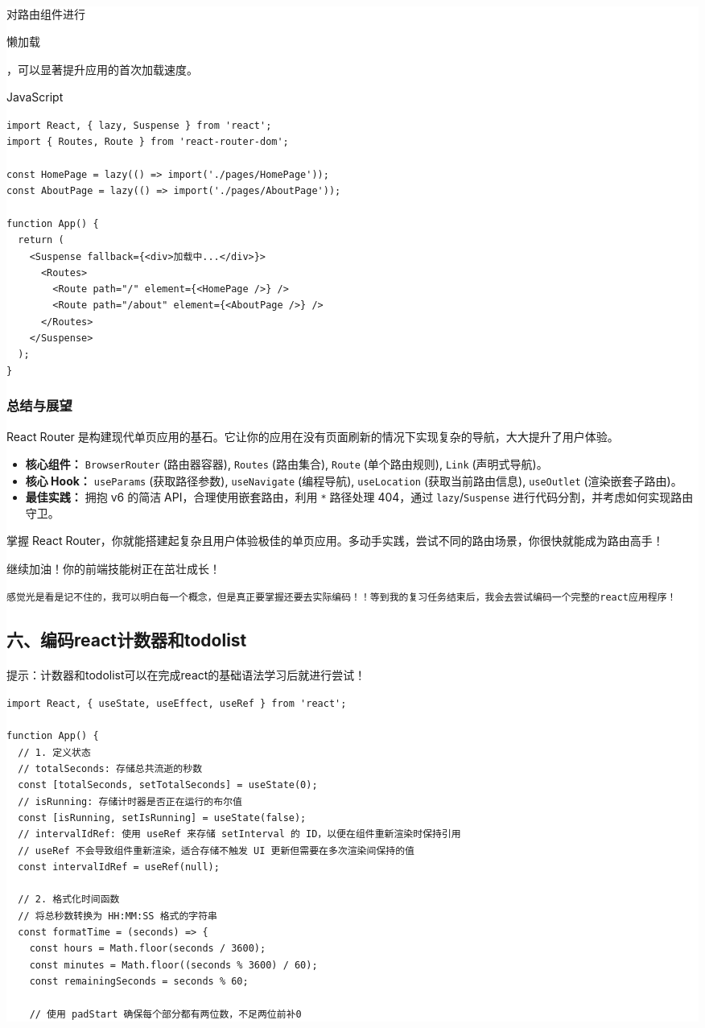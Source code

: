    对路由组件进行

  懒加载

  ，可以显著提升应用的首次加载速度。

  JavaScript

  ```
  import React, { lazy, Suspense } from 'react';
  import { Routes, Route } from 'react-router-dom';
  
  const HomePage = lazy(() => import('./pages/HomePage'));
  const AboutPage = lazy(() => import('./pages/AboutPage'));
  
  function App() {
    return (
      <Suspense fallback={<div>加载中...</div>}>
        <Routes>
          <Route path="/" element={<HomePage />} />
          <Route path="/about" element={<AboutPage />} />
        </Routes>
      </Suspense>
    );
  }
  ```

### 总结与展望

React Router 是构建现代单页应用的基石。它让你的应用在没有页面刷新的情况下实现复杂的导航，大大提升了用户体验。

- **核心组件：** `BrowserRouter` (路由器容器), `Routes` (路由集合), `Route` (单个路由规则), `Link` (声明式导航)。
- **核心 Hook：** `useParams` (获取路径参数), `useNavigate` (编程导航), `useLocation` (获取当前路由信息), `useOutlet` (渲染嵌套子路由)。
- **最佳实践：** 拥抱 v6 的简洁 API，合理使用嵌套路由，利用 `*` 路径处理 404，通过 `lazy`/`Suspense` 进行代码分割，并考虑如何实现路由守卫。

掌握 React Router，你就能搭建起复杂且用户体验极佳的单页应用。多动手实践，尝试不同的路由场景，你很快就能成为路由高手！

继续加油！你的前端技能树正在茁壮成长！

```
感觉光是看是记不住的，我可以明白每一个概念，但是真正要掌握还要去实际编码！！等到我的复习任务结束后，我会去尝试编码一个完整的react应用程序！
```

## 六、编码react计数器和todolist

提示：计数器和todolist可以在完成react的基础语法学习后就进行尝试！

```react
import React, { useState, useEffect, useRef } from 'react';

function App() {
  // 1. 定义状态
  // totalSeconds: 存储总共流逝的秒数
  const [totalSeconds, setTotalSeconds] = useState(0);
  // isRunning: 存储计时器是否正在运行的布尔值
  const [isRunning, setIsRunning] = useState(false);
  // intervalIdRef: 使用 useRef 来存储 setInterval 的 ID，以便在组件重新渲染时保持引用
  // useRef 不会导致组件重新渲染，适合存储不触发 UI 更新但需要在多次渲染间保持的值
  const intervalIdRef = useRef(null);

  // 2. 格式化时间函数
  // 将总秒数转换为 HH:MM:SS 格式的字符串
  const formatTime = (seconds) => {
    const hours = Math.floor(seconds / 3600);
    const minutes = Math.floor((seconds % 3600) / 60);
    const remainingSeconds = seconds % 60;

    // 使用 padStart 确保每个部分都有两位数，不足两位前补0
```